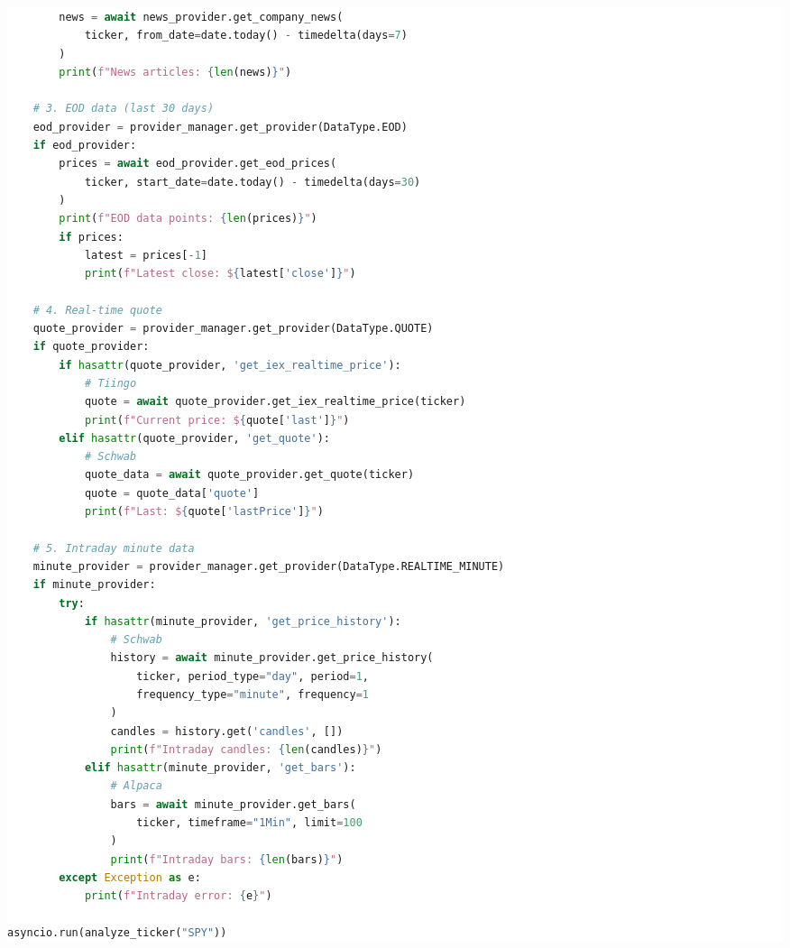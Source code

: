 ```python
        news = await news_provider.get_company_news(
            ticker, from_date=date.today() - timedelta(days=7)
        )
        print(f"News articles: {len(news)}")

    # 3. EOD data (last 30 days)
    eod_provider = provider_manager.get_provider(DataType.EOD)
    if eod_provider:
        prices = await eod_provider.get_eod_prices(
            ticker, start_date=date.today() - timedelta(days=30)
        )
        print(f"EOD data points: {len(prices)}")
        if prices:
            latest = prices[-1]
            print(f"Latest close: ${latest['close']}")

    # 4. Real-time quote
    quote_provider = provider_manager.get_provider(DataType.QUOTE)
    if quote_provider:
        if hasattr(quote_provider, 'get_iex_realtime_price'):
            # Tiingo
            quote = await quote_provider.get_iex_realtime_price(ticker)
            print(f"Current price: ${quote['last']}")
        elif hasattr(quote_provider, 'get_quote'):
            # Schwab
            quote_data = await quote_provider.get_quote(ticker)
            quote = quote_data['quote']
            print(f"Last: ${quote['lastPrice']}")

    # 5. Intraday minute data
    minute_provider = provider_manager.get_provider(DataType.REALTIME_MINUTE)
    if minute_provider:
        try:
            if hasattr(minute_provider, 'get_price_history'):
                # Schwab
                history = await minute_provider.get_price_history(
                    ticker, period_type="day", period=1,
                    frequency_type="minute", frequency=1
                )
                candles = history.get('candles', [])
                print(f"Intraday candles: {len(candles)}")
            elif hasattr(minute_provider, 'get_bars'):
                # Alpaca
                bars = await minute_provider.get_bars(
                    ticker, timeframe="1Min", limit=100
                )
                print(f"Intraday bars: {len(bars)}")
        except Exception as e:
            print(f"Intraday error: {e}")

asyncio.run(analyze_ticker("SPY"))
```
